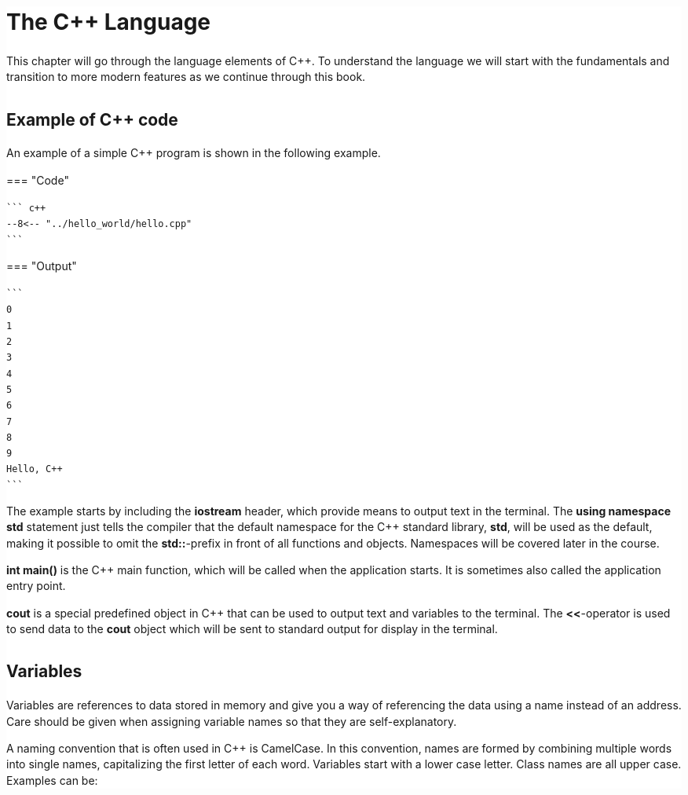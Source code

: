 # The C++ Language

This chapter will go through the language elements of C++. To understand the language we will start with the fundamentals and transition to more modern features as we continue through this book. 

## Example of C++ code

An example of a simple C++ program is shown in the following example.

=== "Code"

    ``` c++
    --8<-- "../hello_world/hello.cpp"
    ```

=== "Output"

    ```
    0
    1
    2
    3
    4
    5
    6
    7
    8
    9
    Hello, C++
    ```

The example starts by including the **iostream** header, which provide means to output text in the terminal. The **using namespace std** statement just tells the compiler that the default namespace for the C++ standard library, **std**, will be used as the default, making it possible to omit the **std::**-prefix in front of all functions and objects. Namespaces will be covered later in the course.

**int main()** is the C++ main function, which will be called when the application starts. It is sometimes also called the application entry point.

**cout** is a special predefined object in C++ that can be used to output text and variables to the terminal. The **<<**-operator is used to send data to the **cout** object which will be sent to standard output for display in the terminal.

## Variables

Variables are references to data stored in memory and give you a way of referencing the data using a name instead of an address. Care should be given when assigning variable names so that they are self-explanatory.  

A naming convention that is often used in C++ is CamelCase. In this convention, names are formed by combining multiple words into single names, capitalizing the first letter of each word. Variables start with a lower case letter. Class names are all upper case. Examples can be:
